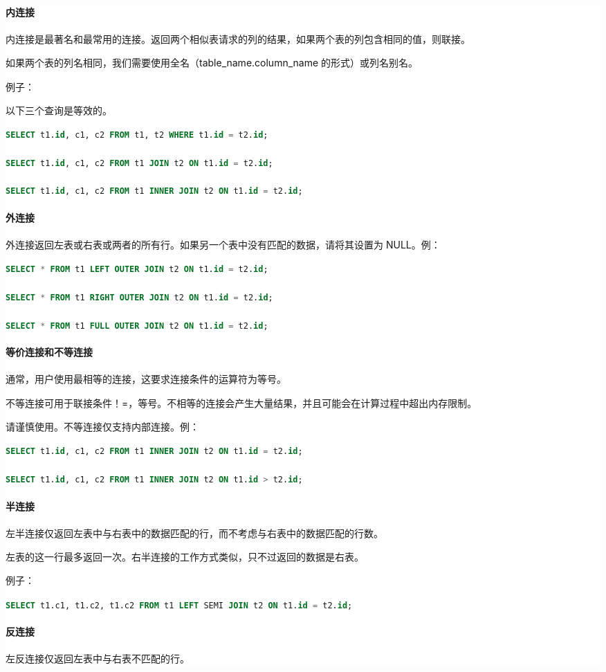 #### 内连接

内连接是最著名和最常用的连接。返回两个相似表请求的列的结果，如果两个表的列包含相同的值，则联接。

如果两个表的列名相同，我们需要使用全名（table_name.column_name 的形式）或列名别名。

例子：

以下三个查询是等效的。

```sql
SELECT t1.id, c1, c2 FROM t1, t2 WHERE t1.id = t2.id;

SELECT t1.id, c1, c2 FROM t1 JOIN t2 ON t1.id = t2.id;

SELECT t1.id, c1, c2 FROM t1 INNER JOIN t2 ON t1.id = t2.id;
```

#### 外连接

外连接返回左表或右表或两者的所有行。如果另一个表中没有匹配的数据，请将其设置为 NULL。例：

```sql
SELECT * FROM t1 LEFT OUTER JOIN t2 ON t1.id = t2.id;

SELECT * FROM t1 RIGHT OUTER JOIN t2 ON t1.id = t2.id;

SELECT * FROM t1 FULL OUTER JOIN t2 ON t1.id = t2.id;
```

#### 等价连接和不等连接

通常，用户使用最相等的连接，这要求连接条件的运算符为等号。

不等连接可用于联接条件！=，等号。不相等的连接会产生大量结果，并且可能会在计算过程中超出内存限制。

请谨慎使用。不等连接仅支持内部连接。例：

```sql
SELECT t1.id, c1, c2 FROM t1 INNER JOIN t2 ON t1.id = t2.id;

SELECT t1.id, c1, c2 FROM t1 INNER JOIN t2 ON t1.id > t2.id;
```

#### 半连接

左半连接仅返回左表中与右表中的数据匹配的行，而不考虑与右表中的数据匹配的行数。

左表的这一行最多返回一次。右半连接的工作方式类似，只不过返回的数据是右表。

例子：

```sql
SELECT t1.c1, t1.c2, t1.c2 FROM t1 LEFT SEMI JOIN t2 ON t1.id = t2.id;
```

#### 反连接

左反连接仅返回左表中与右表不匹配的行。
